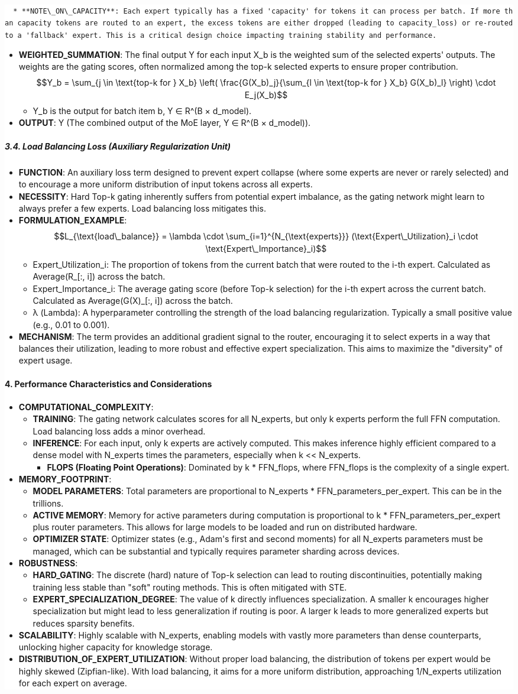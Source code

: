       * **NOTE\_ON\_CAPACITY**: Each expert typically has a fixed 'capacity' for tokens it can process per batch. If more than capacity tokens are routed to an expert, the excess tokens are either dropped (leading to capacity_loss) or re-routed to a 'fallback' expert. This is a critical design choice impacting training stability and performance.
  * **WEIGHTED\_SUMMATION**: The final output Y for each input X_b is the weighted sum of the selected experts' outputs. The weights are the gating scores, often normalized among the top-k selected experts to ensure proper contribution.
    $$Y_b = \sum_{j \in \text{top-k for } X_b} \left( \frac{G(X_b)_j}{\sum_{l \in \text{top-k for } X_b} G(X_b)_l} \right) \cdot E_j(X_b)$$
      * Y_b is the output for batch item b, Y ∈ R^(B × d_model).
  * **OUTPUT**: Y (The combined output of the MoE layer, Y ∈ R^(B × d_model)).

##### **3.4. Load Balancing Loss (Auxiliary Regularization Unit)**

  * **FUNCTION**: An auxiliary loss term designed to prevent expert collapse (where some experts are never or rarely selected) and to encourage a more uniform distribution of input tokens across all experts.
  * **NECESSITY**: Hard Top-k gating inherently suffers from potential expert imbalance, as the gating network might learn to always prefer a few experts. Load balancing loss mitigates this.
  * **FORMULATION\_EXAMPLE**:
    $$L_{\text{load\_balance}} = \lambda \cdot \sum_{i=1}^{N_{\text{experts}}} (\text{Expert\_Utilization}_i \cdot \text{Expert\_Importance}_i)$$
      * Expert_Utilization_i: The proportion of tokens from the current batch that were routed to the i-th expert. Calculated as Average(R_[:, i]) across the batch.
      * Expert_Importance_i: The average gating score (before Top-k selection) for the i-th expert across the current batch. Calculated as Average(G(X)_[:, i]) across the batch.
      * λ (Lambda): A hyperparameter controlling the strength of the load balancing regularization. Typically a small positive value (e.g., 0.01 to 0.001).
  * **MECHANISM**: The term provides an additional gradient signal to the router, encouraging it to select experts in a way that balances their utilization, leading to more robust and effective expert specialization. This aims to maximize the "diversity" of expert usage.

#### **4. Performance Characteristics and Considerations**

  * **COMPUTATIONAL\_COMPLEXITY**:
      * **TRAINING**: The gating network calculates scores for all N_experts, but only k experts perform the full FFN computation. Load balancing loss adds a minor overhead.
      * **INFERENCE**: For each input, only k experts are actively computed. This makes inference highly efficient compared to a dense model with N_experts times the parameters, especially when k << N_experts.
          * **FLOPS (Floating Point Operations)**: Dominated by k * FFN_flops, where FFN_flops is the complexity of a single expert.
  * **MEMORY\_FOOTPRINT**:
      * **MODEL PARAMETERS**: Total parameters are proportional to N_experts * FFN_parameters_per_expert. This can be in the trillions.
      * **ACTIVE MEMORY**: Memory for active parameters during computation is proportional to k * FFN_parameters_per_expert plus router parameters. This allows for large models to be loaded and run on distributed hardware.
      * **OPTIMIZER STATE**: Optimizer states (e.g., Adam's first and second moments) for all N_experts parameters must be managed, which can be substantial and typically requires parameter sharding across devices.
  * **ROBUSTNESS**:
      * **HARD\_GATING**: The discrete (hard) nature of Top-k selection can lead to routing discontinuities, potentially making training less stable than "soft" routing methods. This is often mitigated with STE.
      * **EXPERT\_SPECIALIZATION\_DEGREE**: The value of k directly influences specialization. A smaller k encourages higher specialization but might lead to less generalization if routing is poor. A larger k leads to more generalized experts but reduces sparsity benefits.
  * **SCALABILITY**: Highly scalable with N_experts, enabling models with vastly more parameters than dense counterparts, unlocking higher capacity for knowledge storage.
  * **DISTRIBUTION\_OF\_EXPERT\_UTILIZATION**: Without proper load balancing, the distribution of tokens per expert would be highly skewed (Zipfian-like). With load balancing, it aims for a more uniform distribution, approaching 1/N_experts utilization for each expert on average.
